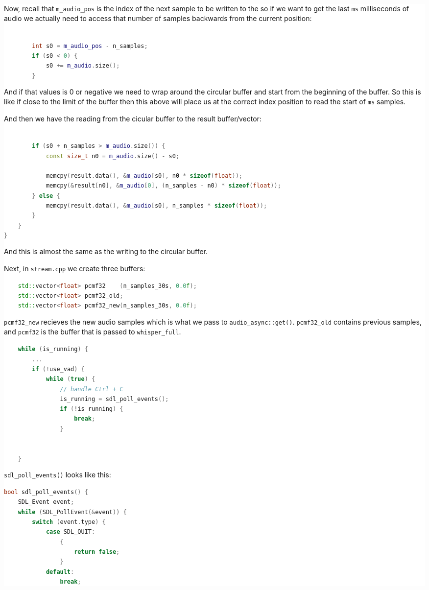 Now, recall that `m_audio_pos` is the index of the next sample to be written to
the so if we want to get the last `ms` milliseconds of audio we actually need
to access that number of samples backwards from the current position:
```c++

        int s0 = m_audio_pos - n_samples;
        if (s0 < 0) {
            s0 += m_audio.size();
        }
```
And if that values is 0 or negative we need to wrap around the circular buffer
and start from the beginning of the buffer. So this is like if close to the 
limit of the buffer then this above will place us at the correct index position
to read the start of `ms` samples.

And then we have the reading from the cicular buffer to the result buffer/vector:
```c++

        if (s0 + n_samples > m_audio.size()) {
            const size_t n0 = m_audio.size() - s0;

            memcpy(result.data(), &m_audio[s0], n0 * sizeof(float));
            memcpy(&result[n0], &m_audio[0], (n_samples - n0) * sizeof(float));
        } else {
            memcpy(result.data(), &m_audio[s0], n_samples * sizeof(float));
        }
    }
}
```
And this is almost the same as the writing to the circular buffer.


Next, in `stream.cpp` we create three buffers:
```c++
    std::vector<float> pcmf32    (n_samples_30s, 0.0f);
    std::vector<float> pcmf32_old;
    std::vector<float> pcmf32_new(n_samples_30s, 0.0f);
```
`pcmf32_new` recieves the new audio samples which is what we pass to
`audio_async::get()`.  `pcmf32_old` contains previous samples, and `pcmf32` is
the buffer that is passed to `whisper_full`.
```c++
    while (is_running) {
        ...
        if (!use_vad) {
            while (true) {
                // handle Ctrl + C
                is_running = sdl_poll_events();
                if (!is_running) {
                    break;
                }


    }
```
`sdl_poll_events()` looks like this:
```c++
bool sdl_poll_events() {
    SDL_Event event;
    while (SDL_PollEvent(&event)) {
        switch (event.type) {
            case SDL_QUIT:
                {
                    return false;
                }
            default:
                break;
```